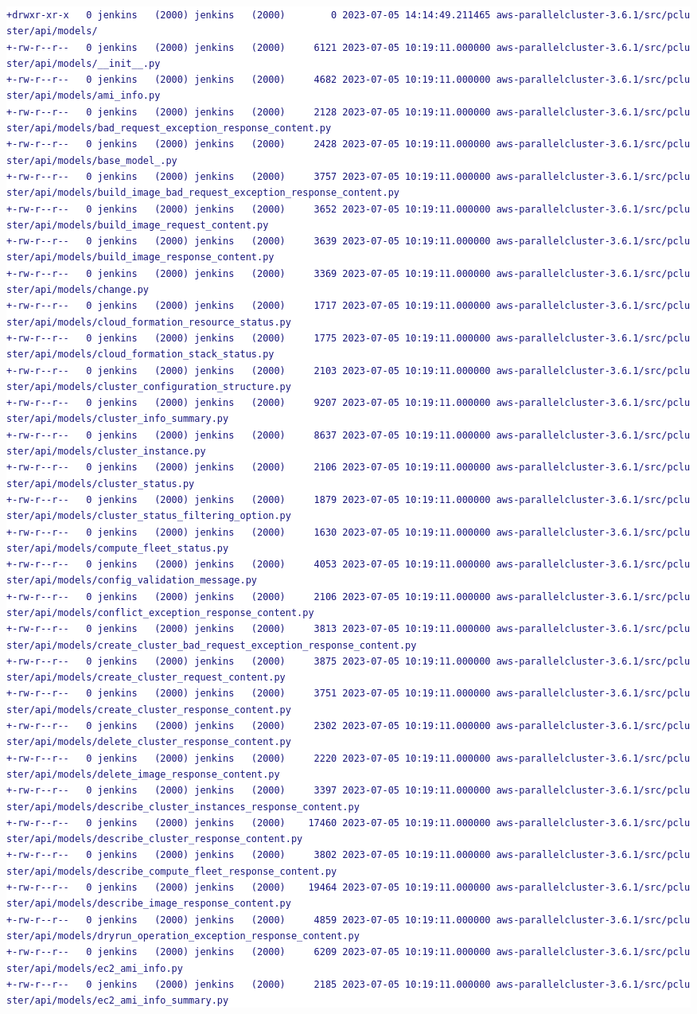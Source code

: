 ```diff
+drwxr-xr-x   0 jenkins   (2000) jenkins   (2000)        0 2023-07-05 14:14:49.211465 aws-parallelcluster-3.6.1/src/pcluster/api/models/
+-rw-r--r--   0 jenkins   (2000) jenkins   (2000)     6121 2023-07-05 10:19:11.000000 aws-parallelcluster-3.6.1/src/pcluster/api/models/__init__.py
+-rw-r--r--   0 jenkins   (2000) jenkins   (2000)     4682 2023-07-05 10:19:11.000000 aws-parallelcluster-3.6.1/src/pcluster/api/models/ami_info.py
+-rw-r--r--   0 jenkins   (2000) jenkins   (2000)     2128 2023-07-05 10:19:11.000000 aws-parallelcluster-3.6.1/src/pcluster/api/models/bad_request_exception_response_content.py
+-rw-r--r--   0 jenkins   (2000) jenkins   (2000)     2428 2023-07-05 10:19:11.000000 aws-parallelcluster-3.6.1/src/pcluster/api/models/base_model_.py
+-rw-r--r--   0 jenkins   (2000) jenkins   (2000)     3757 2023-07-05 10:19:11.000000 aws-parallelcluster-3.6.1/src/pcluster/api/models/build_image_bad_request_exception_response_content.py
+-rw-r--r--   0 jenkins   (2000) jenkins   (2000)     3652 2023-07-05 10:19:11.000000 aws-parallelcluster-3.6.1/src/pcluster/api/models/build_image_request_content.py
+-rw-r--r--   0 jenkins   (2000) jenkins   (2000)     3639 2023-07-05 10:19:11.000000 aws-parallelcluster-3.6.1/src/pcluster/api/models/build_image_response_content.py
+-rw-r--r--   0 jenkins   (2000) jenkins   (2000)     3369 2023-07-05 10:19:11.000000 aws-parallelcluster-3.6.1/src/pcluster/api/models/change.py
+-rw-r--r--   0 jenkins   (2000) jenkins   (2000)     1717 2023-07-05 10:19:11.000000 aws-parallelcluster-3.6.1/src/pcluster/api/models/cloud_formation_resource_status.py
+-rw-r--r--   0 jenkins   (2000) jenkins   (2000)     1775 2023-07-05 10:19:11.000000 aws-parallelcluster-3.6.1/src/pcluster/api/models/cloud_formation_stack_status.py
+-rw-r--r--   0 jenkins   (2000) jenkins   (2000)     2103 2023-07-05 10:19:11.000000 aws-parallelcluster-3.6.1/src/pcluster/api/models/cluster_configuration_structure.py
+-rw-r--r--   0 jenkins   (2000) jenkins   (2000)     9207 2023-07-05 10:19:11.000000 aws-parallelcluster-3.6.1/src/pcluster/api/models/cluster_info_summary.py
+-rw-r--r--   0 jenkins   (2000) jenkins   (2000)     8637 2023-07-05 10:19:11.000000 aws-parallelcluster-3.6.1/src/pcluster/api/models/cluster_instance.py
+-rw-r--r--   0 jenkins   (2000) jenkins   (2000)     2106 2023-07-05 10:19:11.000000 aws-parallelcluster-3.6.1/src/pcluster/api/models/cluster_status.py
+-rw-r--r--   0 jenkins   (2000) jenkins   (2000)     1879 2023-07-05 10:19:11.000000 aws-parallelcluster-3.6.1/src/pcluster/api/models/cluster_status_filtering_option.py
+-rw-r--r--   0 jenkins   (2000) jenkins   (2000)     1630 2023-07-05 10:19:11.000000 aws-parallelcluster-3.6.1/src/pcluster/api/models/compute_fleet_status.py
+-rw-r--r--   0 jenkins   (2000) jenkins   (2000)     4053 2023-07-05 10:19:11.000000 aws-parallelcluster-3.6.1/src/pcluster/api/models/config_validation_message.py
+-rw-r--r--   0 jenkins   (2000) jenkins   (2000)     2106 2023-07-05 10:19:11.000000 aws-parallelcluster-3.6.1/src/pcluster/api/models/conflict_exception_response_content.py
+-rw-r--r--   0 jenkins   (2000) jenkins   (2000)     3813 2023-07-05 10:19:11.000000 aws-parallelcluster-3.6.1/src/pcluster/api/models/create_cluster_bad_request_exception_response_content.py
+-rw-r--r--   0 jenkins   (2000) jenkins   (2000)     3875 2023-07-05 10:19:11.000000 aws-parallelcluster-3.6.1/src/pcluster/api/models/create_cluster_request_content.py
+-rw-r--r--   0 jenkins   (2000) jenkins   (2000)     3751 2023-07-05 10:19:11.000000 aws-parallelcluster-3.6.1/src/pcluster/api/models/create_cluster_response_content.py
+-rw-r--r--   0 jenkins   (2000) jenkins   (2000)     2302 2023-07-05 10:19:11.000000 aws-parallelcluster-3.6.1/src/pcluster/api/models/delete_cluster_response_content.py
+-rw-r--r--   0 jenkins   (2000) jenkins   (2000)     2220 2023-07-05 10:19:11.000000 aws-parallelcluster-3.6.1/src/pcluster/api/models/delete_image_response_content.py
+-rw-r--r--   0 jenkins   (2000) jenkins   (2000)     3397 2023-07-05 10:19:11.000000 aws-parallelcluster-3.6.1/src/pcluster/api/models/describe_cluster_instances_response_content.py
+-rw-r--r--   0 jenkins   (2000) jenkins   (2000)    17460 2023-07-05 10:19:11.000000 aws-parallelcluster-3.6.1/src/pcluster/api/models/describe_cluster_response_content.py
+-rw-r--r--   0 jenkins   (2000) jenkins   (2000)     3802 2023-07-05 10:19:11.000000 aws-parallelcluster-3.6.1/src/pcluster/api/models/describe_compute_fleet_response_content.py
+-rw-r--r--   0 jenkins   (2000) jenkins   (2000)    19464 2023-07-05 10:19:11.000000 aws-parallelcluster-3.6.1/src/pcluster/api/models/describe_image_response_content.py
+-rw-r--r--   0 jenkins   (2000) jenkins   (2000)     4859 2023-07-05 10:19:11.000000 aws-parallelcluster-3.6.1/src/pcluster/api/models/dryrun_operation_exception_response_content.py
+-rw-r--r--   0 jenkins   (2000) jenkins   (2000)     6209 2023-07-05 10:19:11.000000 aws-parallelcluster-3.6.1/src/pcluster/api/models/ec2_ami_info.py
+-rw-r--r--   0 jenkins   (2000) jenkins   (2000)     2185 2023-07-05 10:19:11.000000 aws-parallelcluster-3.6.1/src/pcluster/api/models/ec2_ami_info_summary.py
```
